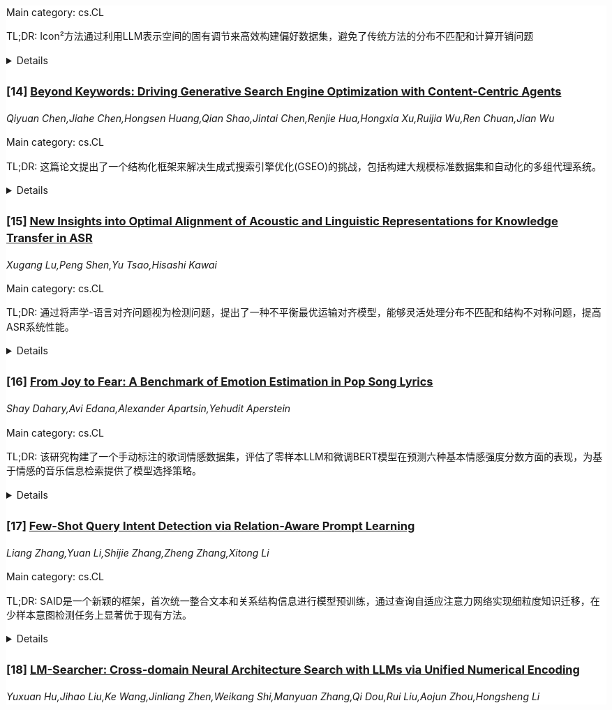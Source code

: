 Main category: cs.CL

TL;DR: Icon²方法通过利用LLM表示空间的固有调节来高效构建偏好数据集，避免了传统方法的分布不匹配和计算开销问题


<details><summary>Details</summary></details>


### [14] [Beyond Keywords: Driving Generative Search Engine Optimization with Content-Centric Agents](https://arxiv.org/abs/2509.05607)
*Qiyuan Chen,Jiahe Chen,Hongsen Huang,Qian Shao,Jintai Chen,Renjie Hua,Hongxia Xu,Ruijia Wu,Ren Chuan,Jian Wu*

Main category: cs.CL

TL;DR: 这篇论文提出了一个结构化框架来解决生成式搜索引擎优化(GSEO)的挑战，包括构建大规模标准数据集和自动化的多组代理系统。


<details><summary>Details</summary></details>


### [15] [New Insights into Optimal Alignment of Acoustic and Linguistic Representations for Knowledge Transfer in ASR](https://arxiv.org/abs/2509.05609)
*Xugang Lu,Peng Shen,Yu Tsao,Hisashi Kawai*

Main category: cs.CL

TL;DR: 通过将声学-语言对齐问题视为检测问题，提出了一种不平衡最优运输对齐模型，能够灵活处理分布不匹配和结构不对称问题，提高ASR系统性能。


<details><summary>Details</summary></details>


### [16] [From Joy to Fear: A Benchmark of Emotion Estimation in Pop Song Lyrics](https://arxiv.org/abs/2509.05617)
*Shay Dahary,Avi Edana,Alexander Apartsin,Yehudit Aperstein*

Main category: cs.CL

TL;DR: 该研究构建了一个手动标注的歌词情感数据集，评估了零样本LLM和微调BERT模型在预测六种基本情感强度分数方面的表现，为基于情感的音乐信息检索提供了模型选择策略。


<details><summary>Details</summary></details>


### [17] [Few-Shot Query Intent Detection via Relation-Aware Prompt Learning](https://arxiv.org/abs/2509.05635)
*Liang Zhang,Yuan Li,Shijie Zhang,Zheng Zhang,Xitong Li*

Main category: cs.CL

TL;DR: SAID是一个新颖的框架，首次统一整合文本和关系结构信息进行模型预训练，通过查询自适应注意力网络实现细粒度知识迁移，在少样本意图检测任务上显著优于现有方法。


<details><summary>Details</summary></details>


### [18] [LM-Searcher: Cross-domain Neural Architecture Search with LLMs via Unified Numerical Encoding](https://arxiv.org/abs/2509.05657)
*Yuxuan Hu,Jihao Liu,Ke Wang,Jinliang Zhen,Weikang Shi,Manyuan Zhang,Qi Dou,Rui Liu,Aojun Zhou,Hongsheng Li*
